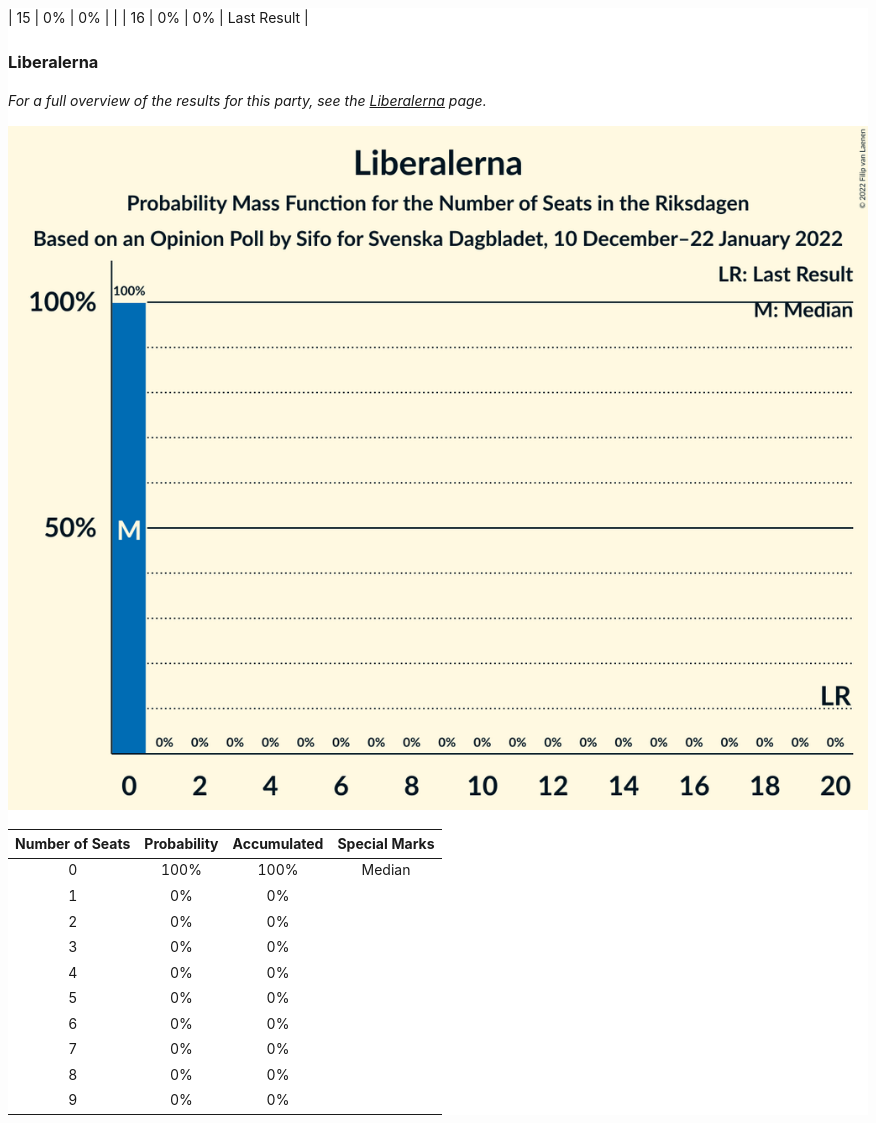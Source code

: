 | 15 | 0% | 0% |  |
| 16 | 0% | 0% | Last Result |

### Liberalerna

*For a full overview of the results for this party, see the [Liberalerna](party-liberalerna.html) page.*

![Graph with seats probability mass function not yet produced](2022-01-22-Sifo-seats-pmf-liberalerna.png "Seats Probability Mass Function")

| Number of Seats | Probability | Accumulated | Special Marks |
|:---------------:|:-----------:|:-----------:|:-------------:|
| 0 | 100% | 100% | Median |
| 1 | 0% | 0% |  |
| 2 | 0% | 0% |  |
| 3 | 0% | 0% |  |
| 4 | 0% | 0% |  |
| 5 | 0% | 0% |  |
| 6 | 0% | 0% |  |
| 7 | 0% | 0% |  |
| 8 | 0% | 0% |  |
| 9 | 0% | 0% |  |